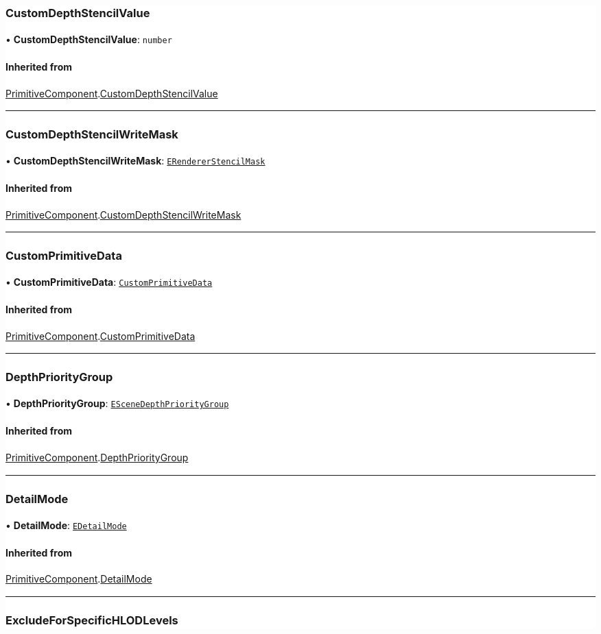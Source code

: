 ### CustomDepthStencilValue

• **CustomDepthStencilValue**: `number`

#### Inherited from

[PrimitiveComponent](ue_ue.PrimitiveComponent.md).[CustomDepthStencilValue](ue_ue.PrimitiveComponent.md#customdepthstencilvalue)

___

### CustomDepthStencilWriteMask

• **CustomDepthStencilWriteMask**: [`ERendererStencilMask`](../enums/ue_ue.ERendererStencilMask.md)

#### Inherited from

[PrimitiveComponent](ue_ue.PrimitiveComponent.md).[CustomDepthStencilWriteMask](ue_ue.PrimitiveComponent.md#customdepthstencilwritemask)

___

### CustomPrimitiveData

• **CustomPrimitiveData**: [`CustomPrimitiveData`](ue_ue.CustomPrimitiveData.md)

#### Inherited from

[PrimitiveComponent](ue_ue.PrimitiveComponent.md).[CustomPrimitiveData](ue_ue.PrimitiveComponent.md#customprimitivedata)

___

### DepthPriorityGroup

• **DepthPriorityGroup**: [`ESceneDepthPriorityGroup`](../enums/ue_ue.ESceneDepthPriorityGroup.md)

#### Inherited from

[PrimitiveComponent](ue_ue.PrimitiveComponent.md).[DepthPriorityGroup](ue_ue.PrimitiveComponent.md#depthprioritygroup)

___

### DetailMode

• **DetailMode**: [`EDetailMode`](../enums/ue_ue.EDetailMode.md)

#### Inherited from

[PrimitiveComponent](ue_ue.PrimitiveComponent.md).[DetailMode](ue_ue.PrimitiveComponent.md#detailmode)

___

### ExcludeForSpecificHLODLevels
